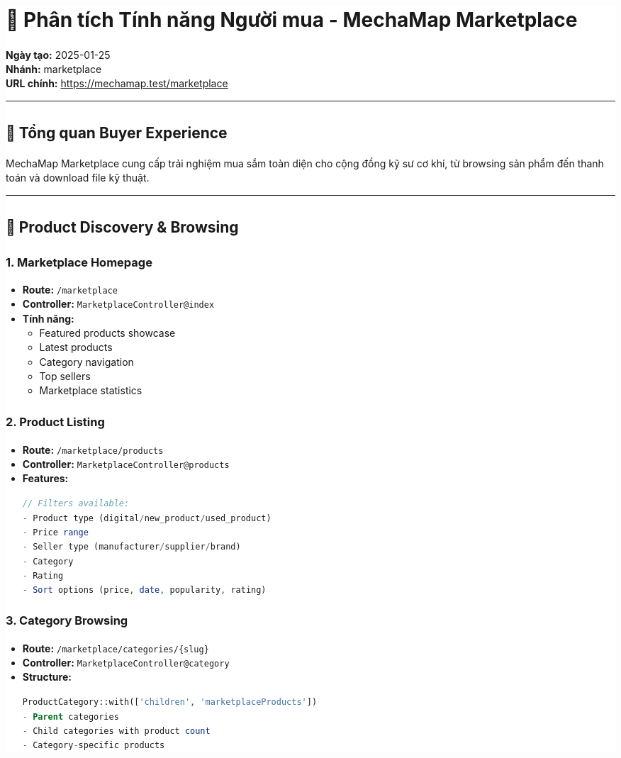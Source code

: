 # 🛒 Phân tích Tính năng Người mua - MechaMap Marketplace

**Ngày tạo:** 2025-01-25  
**Nhánh:** marketplace  
**URL chính:** https://mechamap.test/marketplace  

---

## 🎯 Tổng quan Buyer Experience

MechaMap Marketplace cung cấp trải nghiệm mua sắm toàn diện cho cộng đồng kỹ sư cơ khí, từ browsing sản phẩm đến thanh toán và download file kỹ thuật.

---

## 🏪 Product Discovery & Browsing

### **1. Marketplace Homepage**
- **Route:** `/marketplace`
- **Controller:** `MarketplaceController@index`
- **Tính năng:**
  - Featured products showcase
  - Latest products
  - Category navigation
  - Top sellers
  - Marketplace statistics

### **2. Product Listing**
- **Route:** `/marketplace/products`
- **Controller:** `MarketplaceController@products`
- **Features:**
  ```php
  // Filters available:
  - Product type (digital/new_product/used_product)
  - Price range
  - Seller type (manufacturer/supplier/brand)
  - Category
  - Rating
  - Sort options (price, date, popularity, rating)
  ```

### **3. Category Browsing**
- **Route:** `/marketplace/categories/{slug}`
- **Controller:** `MarketplaceController@category`
- **Structure:**
  ```php
  ProductCategory::with(['children', 'marketplaceProducts'])
  - Parent categories
  - Child categories with product count
  - Category-specific products
  ```
